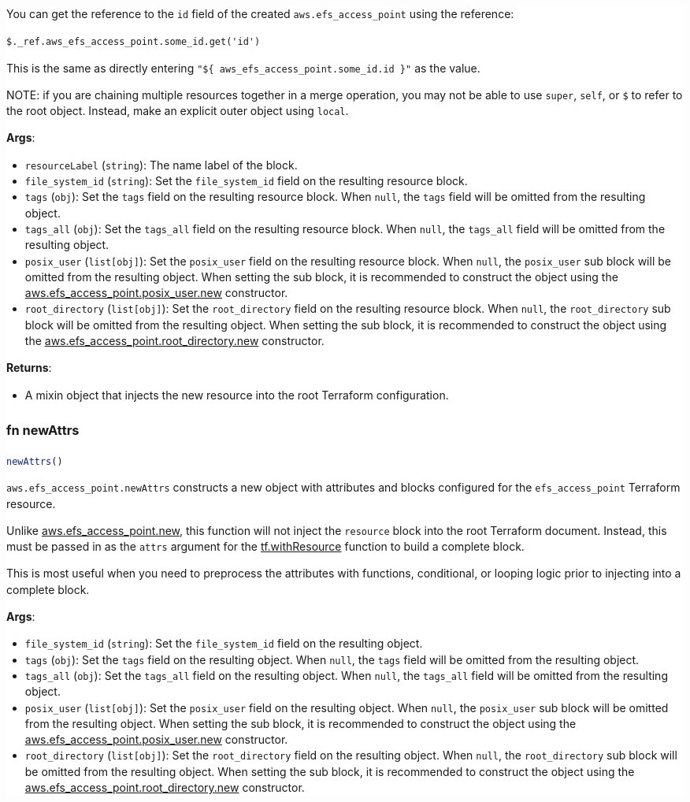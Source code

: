 You can get the reference to the `id` field of the created `aws.efs_access_point` using the reference:

    $._ref.aws_efs_access_point.some_id.get('id')

This is the same as directly entering `"${ aws_efs_access_point.some_id.id }"` as the value.

NOTE: if you are chaining multiple resources together in a merge operation, you may not be able to use `super`, `self`,
or `$` to refer to the root object. Instead, make an explicit outer object using `local`.

**Args**:
  - `resourceLabel` (`string`): The name label of the block.
  - `file_system_id` (`string`): Set the `file_system_id` field on the resulting resource block.
  - `tags` (`obj`): Set the `tags` field on the resulting resource block. When `null`, the `tags` field will be omitted from the resulting object.
  - `tags_all` (`obj`): Set the `tags_all` field on the resulting resource block. When `null`, the `tags_all` field will be omitted from the resulting object.
  - `posix_user` (`list[obj]`): Set the `posix_user` field on the resulting resource block. When `null`, the `posix_user` sub block will be omitted from the resulting object. When setting the sub block, it is recommended to construct the object using the [aws.efs_access_point.posix_user.new](#fn-posix_usernew) constructor.
  - `root_directory` (`list[obj]`): Set the `root_directory` field on the resulting resource block. When `null`, the `root_directory` sub block will be omitted from the resulting object. When setting the sub block, it is recommended to construct the object using the [aws.efs_access_point.root_directory.new](#fn-root_directorynew) constructor.

**Returns**:
- A mixin object that injects the new resource into the root Terraform configuration.


### fn newAttrs

```ts
newAttrs()
```


`aws.efs_access_point.newAttrs` constructs a new object with attributes and blocks configured for the `efs_access_point`
Terraform resource.

Unlike [aws.efs_access_point.new](#fn-new), this function will not inject the `resource`
block into the root Terraform document. Instead, this must be passed in as the `attrs` argument for the
[tf.withResource](https://github.com/tf-libsonnet/core/tree/main/docs#fn-withresource) function to build a complete block.

This is most useful when you need to preprocess the attributes with functions, conditional, or looping logic prior to
injecting into a complete block.

**Args**:
  - `file_system_id` (`string`): Set the `file_system_id` field on the resulting object.
  - `tags` (`obj`): Set the `tags` field on the resulting object. When `null`, the `tags` field will be omitted from the resulting object.
  - `tags_all` (`obj`): Set the `tags_all` field on the resulting object. When `null`, the `tags_all` field will be omitted from the resulting object.
  - `posix_user` (`list[obj]`): Set the `posix_user` field on the resulting object. When `null`, the `posix_user` sub block will be omitted from the resulting object. When setting the sub block, it is recommended to construct the object using the [aws.efs_access_point.posix_user.new](#fn-posix_usernew) constructor.
  - `root_directory` (`list[obj]`): Set the `root_directory` field on the resulting object. When `null`, the `root_directory` sub block will be omitted from the resulting object. When setting the sub block, it is recommended to construct the object using the [aws.efs_access_point.root_directory.new](#fn-root_directorynew) constructor.
